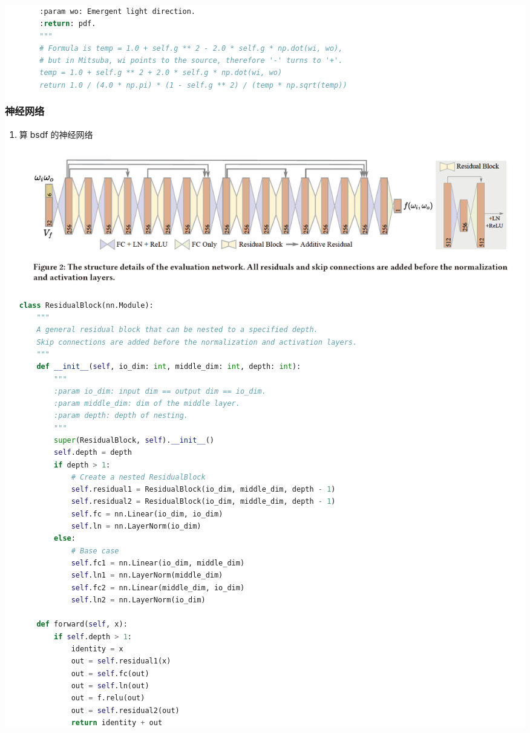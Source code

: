 ```python
        :param wo: Emergent light direction.
        :return: pdf.
        """
        # Formula is temp = 1.0 + self.g ** 2 - 2.0 * self.g * np.dot(wi, wo),
        # but in Mitsuba, wi points to the source, therefore '-' turns to '+'.
        temp = 1.0 + self.g ** 2 + 2.0 * self.g * np.dot(wi, wo)
        return 1.0 / (4.0 * np.pi) * (1 - self.g ** 2) / (temp * np.sqrt(temp))
```



### 神经网络

1. 算 bsdf 的神经网络

   ![image-20240205135837987](./src/image-20240205135837987.png)

   ```python
   class ResidualBlock(nn.Module):
       """
       A general residual block that can be nested to a specified depth.
       Skip connections are added before the normalization and activation layers.
       """
       def __init__(self, io_dim: int, middle_dim: int, depth: int):
           """
           :param io_dim: input dim == output dim == io_dim.
           :param middle_dim: dim of the middle layer.
           :param depth: depth of nesting.
           """
           super(ResidualBlock, self).__init__()
           self.depth = depth
           if depth > 1:
               # Create a nested ResidualBlock
               self.residual1 = ResidualBlock(io_dim, middle_dim, depth - 1)
               self.residual2 = ResidualBlock(io_dim, middle_dim, depth - 1)
               self.fc = nn.Linear(io_dim, io_dim)
               self.ln = nn.LayerNorm(io_dim)
           else:
               # Base case
               self.fc1 = nn.Linear(io_dim, middle_dim)
               self.ln1 = nn.LayerNorm(middle_dim)
               self.fc2 = nn.Linear(middle_dim, io_dim)
               self.ln2 = nn.LayerNorm(io_dim)
   
       def forward(self, x):
           if self.depth > 1:
               identity = x
               out = self.residual1(x)
               out = self.fc(out)
               out = self.ln(out)
               out = f.relu(out)
               out = self.residual2(out)
               return identity + out
   ```